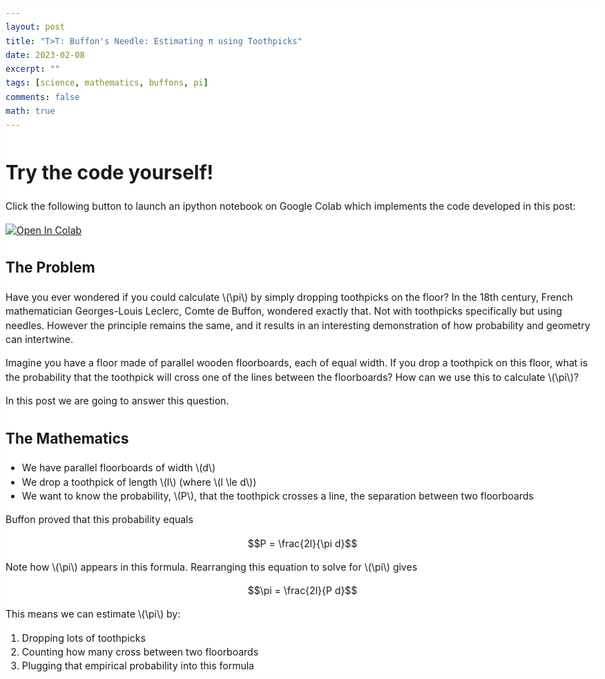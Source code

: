 ```yaml
---
layout: post
title: "T>T: Buffon's Needle: Estimating π using Toothpicks"
date: 2023-02-08
excerpt: ""
tags: [science, mathematics, buffons, pi]
comments: false
math: true
---
```


# Try the code yourself!

Click the following button to launch an ipython notebook on Google Colab which implements the code developed in this post:

[![Open In Colab](https://colab.research.google.com/assets/colab-badge.svg)](https://colab.research.google.com/github/adambaskerville/adambaskerville.github.io/blob/master/_posts/BuffonsNeedleCode/BuffonsNeedle.ipynb)

## The Problem

Have you ever wondered if you could calculate \\(\pi\\) by simply dropping toothpicks on the floor? In the 18th century, French mathematician Georges-Louis Leclerc, Comte de Buffon, wondered exactly that. Not with toothpicks specifically but using needles. However the principle remains the same, and it results in an interesting demonstration of how probability and geometry can intertwine.

Imagine you have a floor made of parallel wooden floorboards, each of equal width. If you drop a toothpick on this floor, what is the probability that the toothpick will cross one of the lines between the floorboards? How can we use this to calculate \\(\pi\\)?

In this post we are going to answer this question.

## The Mathematics

* We have parallel floorboards of width \\(d\\)
* We drop a toothpick of length \\(l\\) (where \\(l \le d\\))
* We want to know the probability, \\(P\\), that the toothpick crosses a line, the separation between two floorboards

Buffon proved that this probability equals

$$P = \frac{2l}{\pi d}$$

Note how \\(\pi\\) appears in this formula. Rearranging this equation to solve for \\(\pi\\) gives

$$\pi = \frac{2l}{P d}$$

This means we can estimate \\(\pi\\) by:
1. Dropping lots of toothpicks
2. Counting how many cross between two floorboards
3. Plugging that empirical probability into this formula
